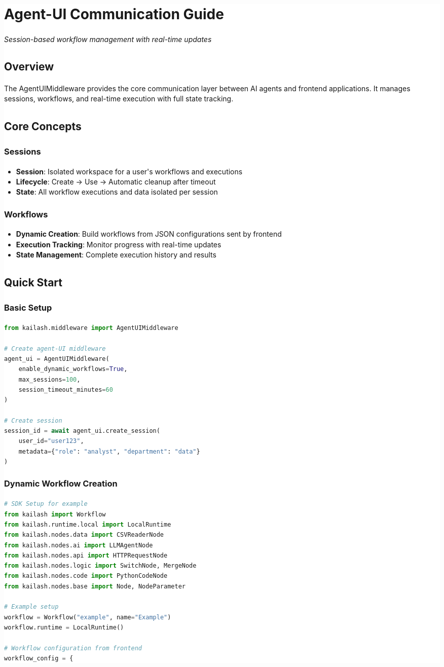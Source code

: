 # Agent-UI Communication Guide

*Session-based workflow management with real-time updates*

## Overview

The AgentUIMiddleware provides the core communication layer between AI agents and frontend applications. It manages sessions, workflows, and real-time execution with full state tracking.

## Core Concepts

### Sessions
- **Session**: Isolated workspace for a user's workflows and executions
- **Lifecycle**: Create → Use → Automatic cleanup after timeout
- **State**: All workflow executions and data isolated per session

### Workflows
- **Dynamic Creation**: Build workflows from JSON configurations sent by frontend
- **Execution Tracking**: Monitor progress with real-time updates
- **State Management**: Complete execution history and results

## Quick Start

### Basic Setup
```python
from kailash.middleware import AgentUIMiddleware

# Create agent-UI middleware
agent_ui = AgentUIMiddleware(
    enable_dynamic_workflows=True,
    max_sessions=100,
    session_timeout_minutes=60
)

# Create session
session_id = await agent_ui.create_session(
    user_id="user123",
    metadata={"role": "analyst", "department": "data"}
)

```

### Dynamic Workflow Creation
```python
# SDK Setup for example
from kailash import Workflow
from kailash.runtime.local import LocalRuntime
from kailash.nodes.data import CSVReaderNode
from kailash.nodes.ai import LLMAgentNode
from kailash.nodes.api import HTTPRequestNode
from kailash.nodes.logic import SwitchNode, MergeNode
from kailash.nodes.code import PythonCodeNode
from kailash.nodes.base import Node, NodeParameter

# Example setup
workflow = Workflow("example", name="Example")
workflow.runtime = LocalRuntime()

# Workflow configuration from frontend
workflow_config = {
```